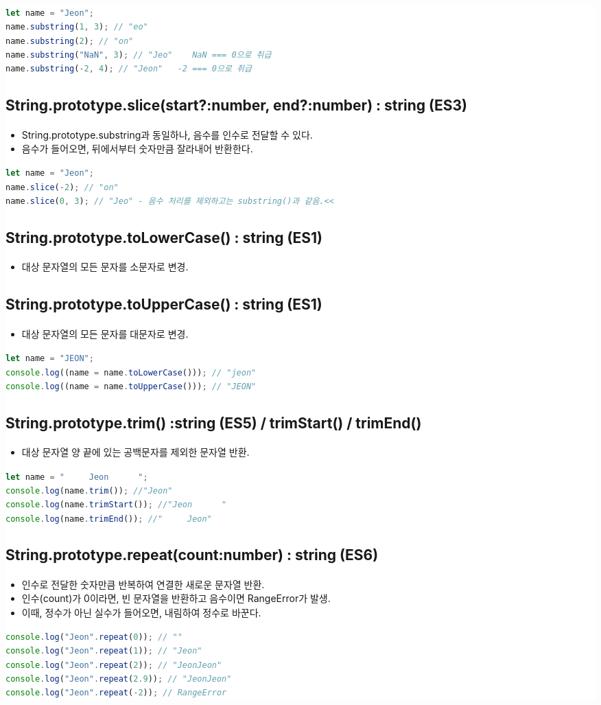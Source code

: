 ```js
let name = "Jeon";
name.substring(1, 3); // "eo"
name.substring(2); // "on"
name.substring("NaN", 3); // "Jeo"    NaN === 0으로 취급
name.substring(-2, 4); // "Jeon"   -2 === 0으로 취급
```

## String.prototype.slice(start?:number, end?:number) : string (ES3)

- String.prototype.substring과 동일하나, 음수를 인수로 전달할 수 있다.
- 음수가 들어오면, 뒤에서부터 숫자만큼 잘라내어 반환한다.

```js
let name = "Jeon";
name.slice(-2); // "on"
name.slice(0, 3); // "Jeo" - 음수 처리를 제외하고는 substring()과 같음.<<
```

## String.prototype.toLowerCase() : string (ES1)

- 대상 문자열의 모든 문자를 소문자로 변경.

## String.prototype.toUpperCase() : string (ES1)

- 대상 문자열의 모든 문자를 대문자로 변경.

```js
let name = "JEON";
console.log((name = name.toLowerCase())); // "jeon"
console.log((name = name.toUpperCase())); // "JEON"
```

## String.prototype.trim() :string (ES5) / trimStart() / trimEnd()

- 대상 문자열 양 끝에 있는 공백문자를 제외한 문자열 반환.

```js
let name = "     Jeon      ";
console.log(name.trim()); //"Jeon"
console.log(name.trimStart()); //"Jeon      "
console.log(name.trimEnd()); //"     Jeon"
```

## String.prototype.repeat(count:number) : string (ES6)

- 인수로 전달한 숫자만큼 반복하여 연결한 새로운 문자열 반환.
- 인수(count)가 0이라면, 빈 문자열을 반환하고 음수이면 RangeError가 발생.
- 이때, 정수가 아닌 실수가 들어오면, 내림하여 정수로 바꾼다.

```js
console.log("Jeon".repeat(0)); // ""
console.log("Jeon".repeat(1)); // "Jeon"
console.log("Jeon".repeat(2)); // "JeonJeon"
console.log("Jeon".repeat(2.9)); // "JeonJeon"
console.log("Jeon".repeat(-2)); // RangeError
```
